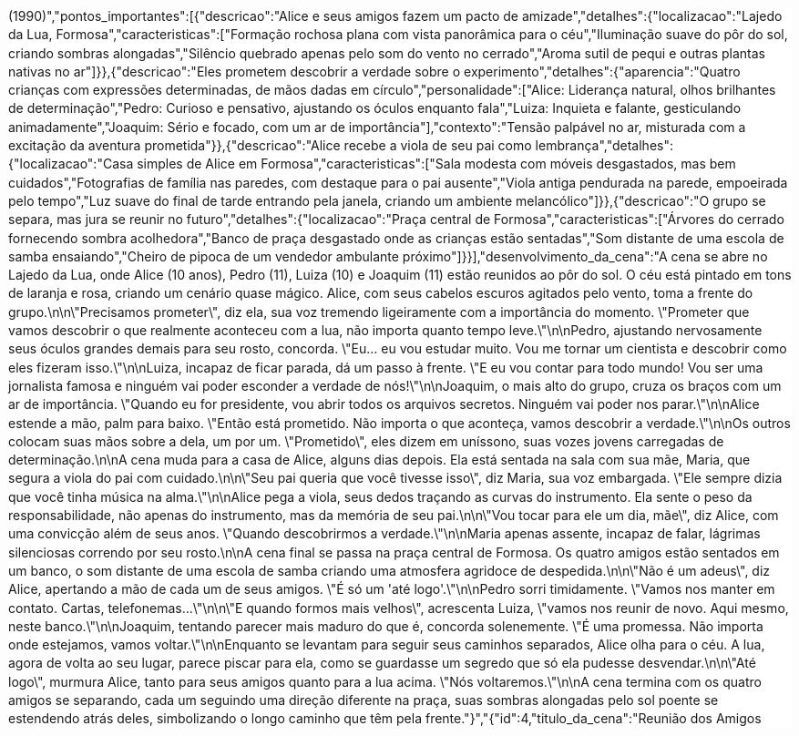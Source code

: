 (1990)\",\"pontos_importantes\":[{\"descricao\":\"Alice e seus amigos fazem um pacto de amizade\",\"detalhes\":{\"localizacao\":\"Lajedo da Lua, Formosa\",\"caracteristicas\":[\"Formação rochosa plana com vista panorâmica para o céu\",\"Iluminação suave do pôr do sol, criando sombras alongadas\",\"Silêncio quebrado apenas pelo som do vento no cerrado\",\"Aroma sutil de pequi e outras plantas nativas no ar\"]}},{\"descricao\":\"Eles prometem descobrir a verdade sobre o experimento\",\"detalhes\":{\"aparencia\":\"Quatro crianças com expressões determinadas, de mãos dadas em círculo\",\"personalidade\":[\"Alice: Liderança natural, olhos brilhantes de determinação\",\"Pedro: Curioso e pensativo, ajustando os óculos enquanto fala\",\"Luiza: Inquieta e falante, gesticulando animadamente\",\"Joaquim: Sério e focado, com um ar de importância\"],\"contexto\":\"Tensão palpável no ar, misturada com a excitação da aventura prometida\"}},{\"descricao\":\"Alice recebe a viola de seu pai como lembrança\",\"detalhes\":{\"localizacao\":\"Casa simples de Alice em Formosa\",\"caracteristicas\":[\"Sala modesta com móveis desgastados, mas bem cuidados\",\"Fotografias de família nas paredes, com destaque para o pai ausente\",\"Viola antiga pendurada na parede, empoeirada pelo tempo\",\"Luz suave do final de tarde entrando pela janela, criando um ambiente melancólico\"]}},{\"descricao\":\"O grupo se separa, mas jura se reunir no futuro\",\"detalhes\":{\"localizacao\":\"Praça central de Formosa\",\"caracteristicas\":[\"Árvores do cerrado fornecendo sombra acolhedora\",\"Banco de praça desgastado onde as crianças estão sentadas\",\"Som distante de uma escola de samba ensaiando\",\"Cheiro de pipoca de um vendedor ambulante próximo\"]}}],\"desenvolvimento_da_cena\":\"A cena se abre no Lajedo da Lua, onde Alice (10 anos), Pedro (11), Luiza (10) e Joaquim (11) estão reunidos ao pôr do sol. O céu está pintado em tons de laranja e rosa, criando um cenário quase mágico. Alice, com seus cabelos escuros agitados pelo vento, toma a frente do grupo.\\n\\n\\\"Precisamos prometer\\\", diz ela, sua voz tremendo ligeiramente com a importância do momento. \\\"Prometer que vamos descobrir o que realmente aconteceu com a lua, não importa quanto tempo leve.\\\"\\n\\nPedro, ajustando nervosamente seus óculos grandes demais para seu rosto, concorda. \\\"Eu... eu vou estudar muito. Vou me tornar um cientista e descobrir como eles fizeram isso.\\\"\\n\\nLuiza, incapaz de ficar parada, dá um passo à frente. \\\"E eu vou contar para todo mundo! Vou ser uma jornalista famosa e ninguém vai poder esconder a verdade de nós!\\\"\\n\\nJoaquim, o mais alto do grupo, cruza os braços com um ar de importância. \\\"Quando eu for presidente, vou abrir todos os arquivos secretos. Ninguém vai poder nos parar.\\\"\\n\\nAlice estende a mão, palm para baixo. \\\"Então está prometido. Não importa o que aconteça, vamos descobrir a verdade.\\\"\\n\\nOs outros colocam suas mãos sobre a dela, um por um. \\\"Prometido\\\", eles dizem em uníssono, suas vozes jovens carregadas de determinação.\\n\\nA cena muda para a casa de Alice, alguns dias depois. Ela está sentada na sala com sua mãe, Maria, que segura a viola do pai com cuidado.\\n\\n\\\"Seu pai queria que você tivesse isso\\\", diz Maria, sua voz embargada. \\\"Ele sempre dizia que você tinha música na alma.\\\"\\n\\nAlice pega a viola, seus dedos traçando as curvas do instrumento. Ela sente o peso da responsabilidade, não apenas do instrumento, mas da memória de seu pai.\\n\\n\\\"Vou tocar para ele um dia, mãe\\\", diz Alice, com uma convicção além de seus anos. \\\"Quando descobrirmos a verdade.\\\"\\n\\nMaria apenas assente, incapaz de falar, lágrimas silenciosas correndo por seu rosto.\\n\\nA cena final se passa na praça central de Formosa. Os quatro amigos estão sentados em um banco, o som distante de uma escola de samba criando uma atmosfera agridoce de despedida.\\n\\n\\\"Não é um adeus\\\", diz Alice, apertando a mão de cada um de seus amigos. \\\"É só um 'até logo'.\\\"\\n\\nPedro sorri timidamente. \\\"Vamos nos manter em contato. Cartas, telefonemas...\\\"\\n\\n\\\"E quando formos mais velhos\\\", acrescenta Luiza, \\\"vamos nos reunir de novo. Aqui mesmo, neste banco.\\\"\\n\\nJoaquim, tentando parecer mais maduro do que é, concorda solenemente. \\\"É uma promessa. Não importa onde estejamos, vamos voltar.\\\"\\n\\nEnquanto se levantam para seguir seus caminhos separados, Alice olha para o céu. A lua, agora de volta ao seu lugar, parece piscar para ela, como se guardasse um segredo que só ela pudesse desvendar.\\n\\n\\\"Até logo\\\", murmura Alice, tanto para seus amigos quanto para a lua acima. \\\"Nós voltaremos.\\\"\\n\\nA cena termina com os quatro amigos se separando, cada um seguindo uma direção diferente na praça, suas sombras alongadas pelo sol poente se estendendo atrás deles, simbolizando o longo caminho que têm pela frente.\"}","{\"id\":4,\"titulo_da_cena\":\"Reunião dos Amigos
